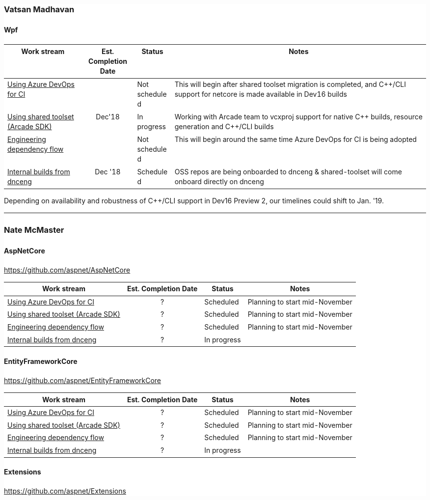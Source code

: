 
### Vatsan Madhavan

#### Wpf

| Work stream                                                                      | Est. Completion Date | Status        | Notes |
| -------------------------------------------------------------------------------- |:--------------------:| ------------- | ----- |
| [Using Azure DevOps for CI](https://github.com/dotnet/arcade/issues/701)         |                      | Not scheduled | This will begin after shared toolset migration is completed, and C++/CLI support for netcore is made available in Dev16 builds|
| [Using shared toolset (Arcade SDK)](https://github.com/dotnet/arcade/issues/699) |        Dec'18        | In progress   | Working with Arcade team to vcxproj support for native C++ builds, resource generation and C++/CLI builds|
| [Engineering dependency flow](https://github.com/dotnet/arcade/issues/698)       |                      | Not scheduled | This will begin around the same time Azure DevOps for CI is being adopted|
| [Internal builds from dnceng](https://github.com/dotnet/arcade/issues/700)       |      Dec '18                | Scheduled | OSS repos are being onboarded to dnceng & shared-toolset will come onboard directly on dnceng|

Depending on availability and robustness of C++/CLI support in Dev16 Preview 2, our timelines could shift to Jan. '19.

---

### Nate McMaster

#### AspNetCore

<https://github.com/aspnet/AspNetCore>

| Work stream                                                                      | Est. Completion Date | Status      | Notes |
| -------------------------------------------------------------------------------- |:--------------------:| ----------- | ----- |
| [Using Azure DevOps for CI](https://github.com/dotnet/arcade/issues/676)         | ?                    | Scheduled   | Planning to start mid-November |
| [Using shared toolset (Arcade SDK)](https://github.com/dotnet/arcade/issues/673) | ?                    | Scheduled   | Planning to start mid-November |
| [Engineering dependency flow](https://github.com/dotnet/arcade/issues/673)       | ?                    | Scheduled   | Planning to start mid-November |
| [Internal builds from dnceng](https://github.com/dotnet/arcade/issues/675)       | ?                    | In progress | |

<a id="efcore"></a>

#### EntityFrameworkCore

<https://github.com/aspnet/EntityFrameworkCore>

| Work stream                                                                       | Est. Completion Date | Status      | Notes |
| --------------------------------------------------------------------------------- |:--------------------:| ----------- | ----- |
| [Using Azure DevOps for CI](https://github.com/dotnet/arcade/issues/1053)         | ?                    | Scheduled   | Planning to start mid-November |
| [Using shared toolset (Arcade SDK)](https://github.com/dotnet/arcade/issues/1051) | ?                    | Scheduled   | Planning to start mid-November |
| [Engineering dependency flow](https://github.com/dotnet/arcade/issues/1050)       | ?                    | Scheduled   | Planning to start mid-November |
| [Internal builds from dnceng](https://github.com/dotnet/arcade/issues/1052)       | ?                    | In progress | |

#### Extensions

<https://github.com/aspnet/Extensions>
